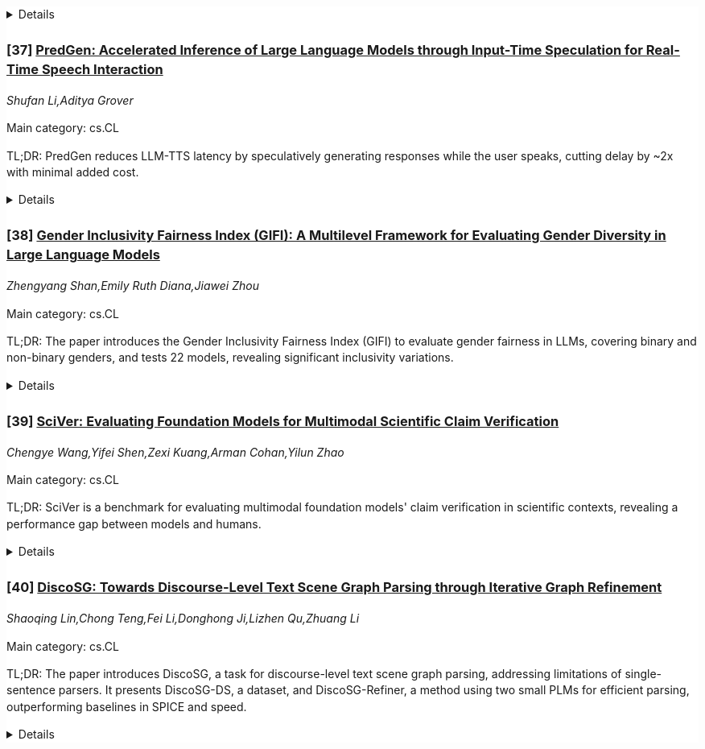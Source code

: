 
<details><summary>Details</summary></details>


### [37] [PredGen: Accelerated Inference of Large Language Models through Input-Time Speculation for Real-Time Speech Interaction](https://arxiv.org/abs/2506.15556)
*Shufan Li,Aditya Grover*

Main category: cs.CL

TL;DR: PredGen reduces LLM-TTS latency by speculatively generating responses while the user speaks, cutting delay by ~2x with minimal added cost.


<details><summary>Details</summary></details>


### [38] [Gender Inclusivity Fairness Index (GIFI): A Multilevel Framework for Evaluating Gender Diversity in Large Language Models](https://arxiv.org/abs/2506.15568)
*Zhengyang Shan,Emily Ruth Diana,Jiawei Zhou*

Main category: cs.CL

TL;DR: The paper introduces the Gender Inclusivity Fairness Index (GIFI) to evaluate gender fairness in LLMs, covering binary and non-binary genders, and tests 22 models, revealing significant inclusivity variations.


<details><summary>Details</summary></details>


### [39] [SciVer: Evaluating Foundation Models for Multimodal Scientific Claim Verification](https://arxiv.org/abs/2506.15569)
*Chengye Wang,Yifei Shen,Zexi Kuang,Arman Cohan,Yilun Zhao*

Main category: cs.CL

TL;DR: SciVer is a benchmark for evaluating multimodal foundation models' claim verification in scientific contexts, revealing a performance gap between models and humans.


<details><summary>Details</summary></details>


### [40] [DiscoSG: Towards Discourse-Level Text Scene Graph Parsing through Iterative Graph Refinement](https://arxiv.org/abs/2506.15583)
*Shaoqing Lin,Chong Teng,Fei Li,Donghong Ji,Lizhen Qu,Zhuang Li*

Main category: cs.CL

TL;DR: The paper introduces DiscoSG, a task for discourse-level text scene graph parsing, addressing limitations of single-sentence parsers. It presents DiscoSG-DS, a dataset, and DiscoSG-Refiner, a method using two small PLMs for efficient parsing, outperforming baselines in SPICE and speed.


<details><summary>Details</summary></details>
